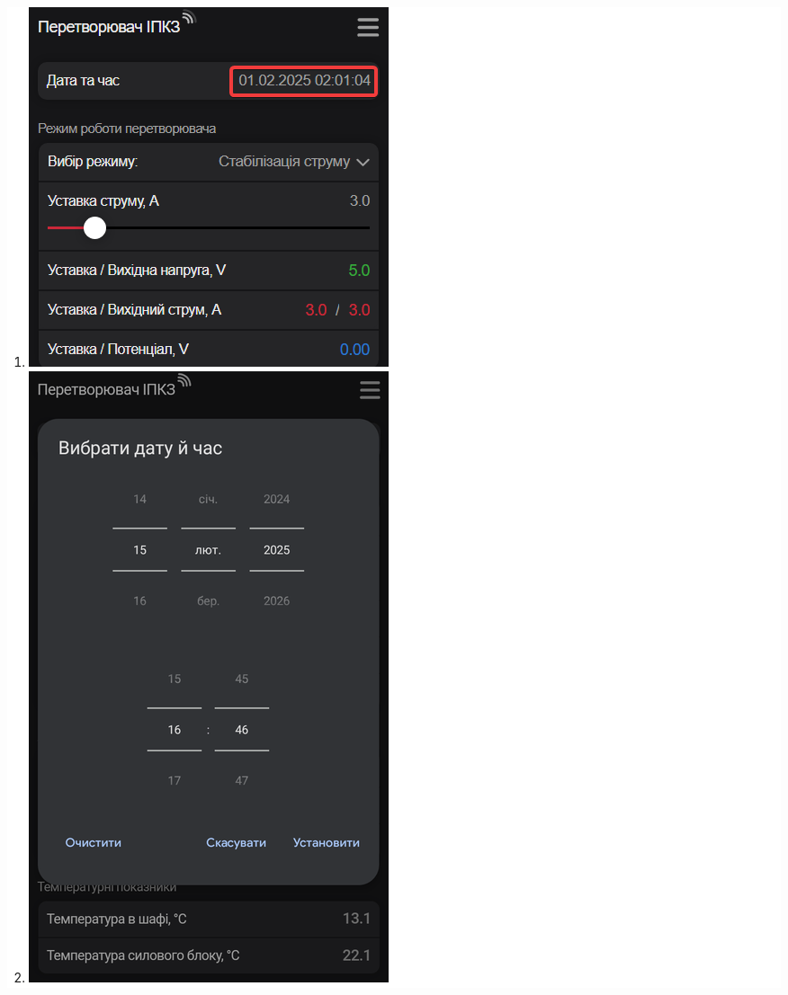 1. ![Налаштування дати та часу.](./assets/images/datetime/datetime1.png) 
2. ![Встановлення дати та часу.](./assets/images/datetime/datetime2.png) 
